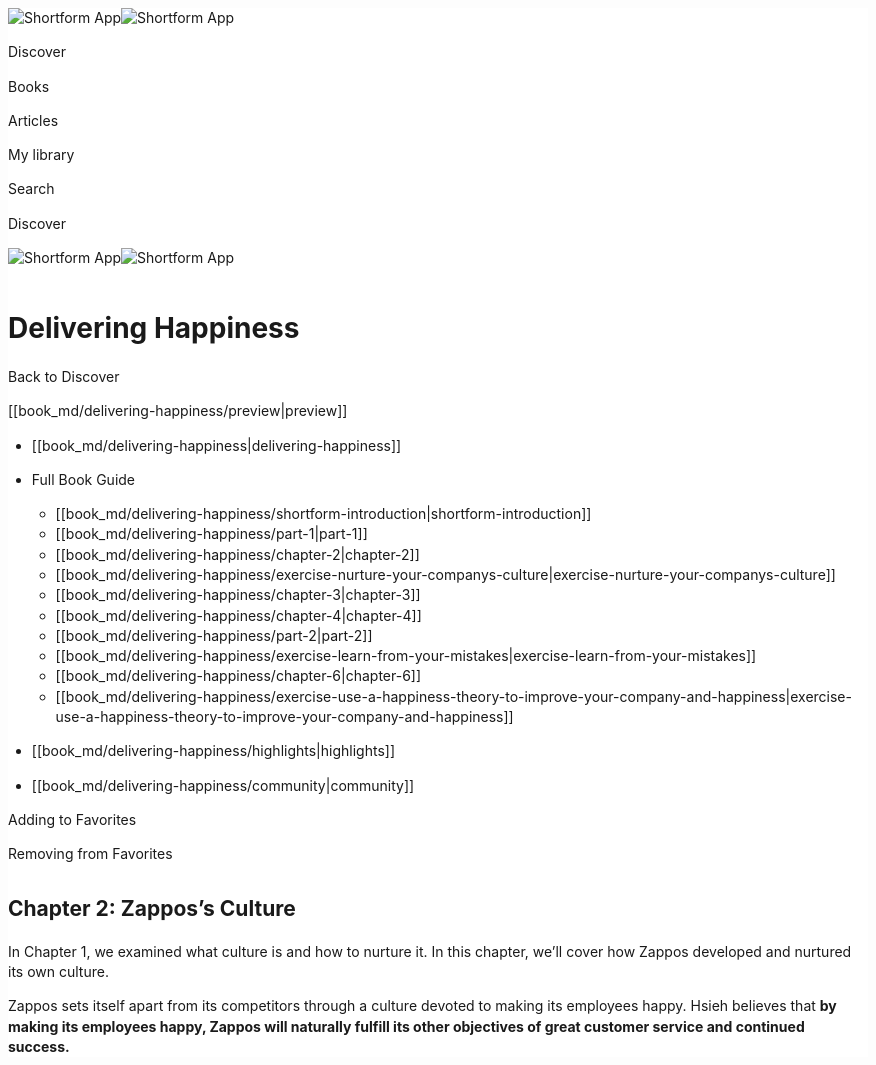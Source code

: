 ![Shortform App](/img/logo.36a2399e.svg)![Shortform App](/img/logo-dark.70c1b072.svg)

Discover

Books

Articles

My library

Search

Discover

![Shortform App](/img/logo.36a2399e.svg)![Shortform App](/img/logo-dark.70c1b072.svg)

# Delivering Happiness

Back to Discover

[[book_md/delivering-happiness/preview|preview]]

  * [[book_md/delivering-happiness|delivering-happiness]]
  * Full Book Guide

    * [[book_md/delivering-happiness/shortform-introduction|shortform-introduction]]
    * [[book_md/delivering-happiness/part-1|part-1]]
    * [[book_md/delivering-happiness/chapter-2|chapter-2]]
    * [[book_md/delivering-happiness/exercise-nurture-your-companys-culture|exercise-nurture-your-companys-culture]]
    * [[book_md/delivering-happiness/chapter-3|chapter-3]]
    * [[book_md/delivering-happiness/chapter-4|chapter-4]]
    * [[book_md/delivering-happiness/part-2|part-2]]
    * [[book_md/delivering-happiness/exercise-learn-from-your-mistakes|exercise-learn-from-your-mistakes]]
    * [[book_md/delivering-happiness/chapter-6|chapter-6]]
    * [[book_md/delivering-happiness/exercise-use-a-happiness-theory-to-improve-your-company-and-happiness|exercise-use-a-happiness-theory-to-improve-your-company-and-happiness]]
  * [[book_md/delivering-happiness/highlights|highlights]]
  * [[book_md/delivering-happiness/community|community]]



Adding to Favorites 

Removing from Favorites 

## Chapter 2: Zappos’s Culture

In Chapter 1, we examined what culture is and how to nurture it. In this chapter, we’ll cover how Zappos developed and nurtured its own culture.

Zappos sets itself apart from its competitors through a culture devoted to making its employees happy. Hsieh believes that **by making its employees happy, Zappos will naturally fulfill its other objectives of great customer service and continued success.**

